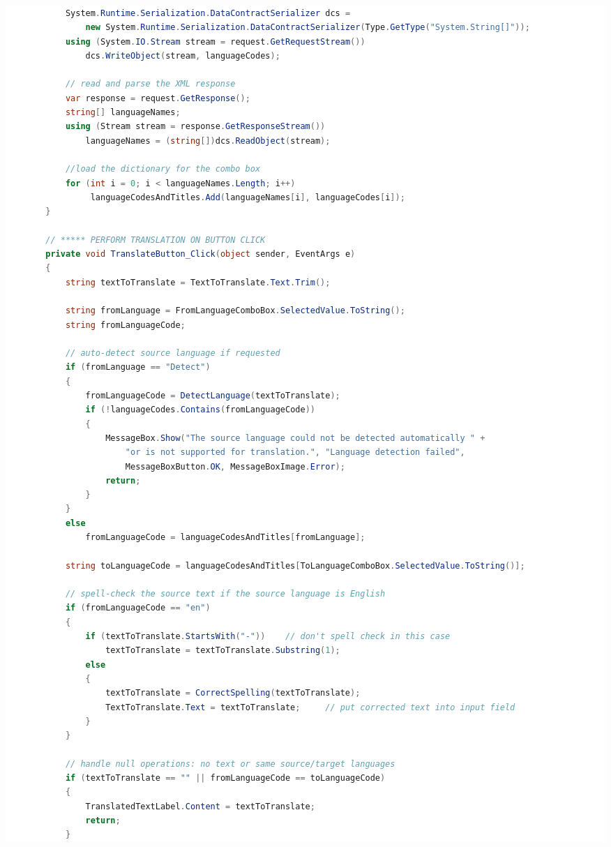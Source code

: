 ```cs
            System.Runtime.Serialization.DataContractSerializer dcs = 
                new System.Runtime.Serialization.DataContractSerializer(Type.GetType("System.String[]"));
            using (System.IO.Stream stream = request.GetRequestStream())
                dcs.WriteObject(stream, languageCodes);

            // read and parse the XML response
            var response = request.GetResponse();
            string[] languageNames;
            using (Stream stream = response.GetResponseStream())
                languageNames = (string[])dcs.ReadObject(stream);

            //load the dictionary for the combo box
            for (int i = 0; i < languageNames.Length; i++)
                 languageCodesAndTitles.Add(languageNames[i], languageCodes[i]);
        }

        // ***** PERFORM TRANSLATION ON BUTTON CLICK
        private void TranslateButton_Click(object sender, EventArgs e)
        {
            string textToTranslate = TextToTranslate.Text.Trim();

            string fromLanguage = FromLanguageComboBox.SelectedValue.ToString();
            string fromLanguageCode;

            // auto-detect source language if requested
            if (fromLanguage == "Detect")
            {
                fromLanguageCode = DetectLanguage(textToTranslate);
                if (!languageCodes.Contains(fromLanguageCode))
                {
                    MessageBox.Show("The source language could not be detected automatically " + 
                        "or is not supported for translation.", "Language detection failed", 
                        MessageBoxButton.OK, MessageBoxImage.Error);
                    return;
                }
            }
            else
                fromLanguageCode = languageCodesAndTitles[fromLanguage];

            string toLanguageCode = languageCodesAndTitles[ToLanguageComboBox.SelectedValue.ToString()];

            // spell-check the source text if the source language is English
            if (fromLanguageCode == "en")
            {
                if (textToTranslate.StartsWith("-"))    // don't spell check in this case
                    textToTranslate = textToTranslate.Substring(1);
                else
                {
                    textToTranslate = CorrectSpelling(textToTranslate);
                    TextToTranslate.Text = textToTranslate;     // put corrected text into input field
                }
            }

            // handle null operations: no text or same source/target languages
            if (textToTranslate == "" || fromLanguageCode == toLanguageCode)
            {
                TranslatedTextLabel.Content = textToTranslate;
                return;
            }

```